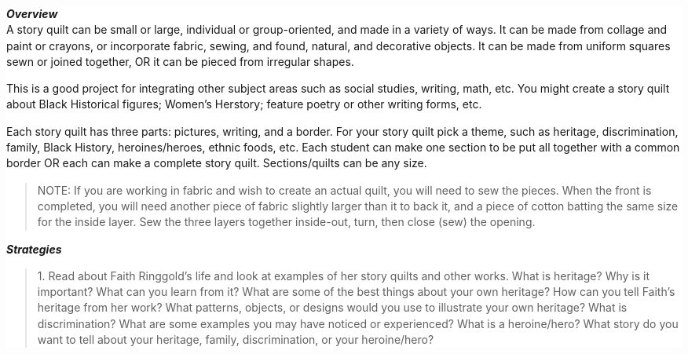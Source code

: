 </dt>
</dt>
</dt>
</dt>
</dt>
</dt>
</dt>
</dt>
</dl>
</blockquote>
<p>
<b>
<i>
Overview
</i>
</b>
<br/>
A story quilt can be small or large, individual or group-oriented, and made in a variety of ways. It can be made from collage and paint or crayons, or incorporate fabric, sewing, and found, natural, and decorative objects. It can be made from uniform squares sewn or joined together, OR it can be pieced from irregular shapes.
</p>
<p>
This is a good project for integrating other subject areas such as social studies, writing, math, etc. You might create a story quilt about Black Historical figures; Women’s Herstory; feature poetry or other writing forms, etc.
</p>
<p>
Each story quilt has three parts: pictures, writing, and a border. For your story quilt pick a theme, such as heritage, discrimination, family, Black History, heroines/heroes, ethnic foods, etc. Each student can make one section to be put all together with a common border OR each can make a complete story quilt. Sections/quilts can be any size.
</p>
<blockquote>
<dl>
<dt>
NOTE: If you are working in fabric and wish to create an actual quilt, you will need to sew the pieces. When the front is completed, you will need another piece of fabric slightly larger than it to back it, and a piece of cotton batting the same size for the inside layer. Sew the three layers together inside-out, turn, then close (sew) the opening.
</dt>
</dl>
</blockquote>
<p>
<b>
<i>
Strategies
</i>
</b>
<br/>
</p>
<blockquote>
<dl>
<dt>
1. Read about Faith Ringgold’s life and look at examples of her story quilts and other works. What is heritage? Why is it important? What can you learn from it? What are some of the best things about your own heritage? How can you tell Faith’s heritage from her work? What patterns, objects, or designs would you use to illustrate your own heritage? What is discrimination? What are some examples you may have noticed or experienced? What is a heroine/hero? What story do you want to tell about your heritage, family, discrimination, or your heroine/hero?
<dt>